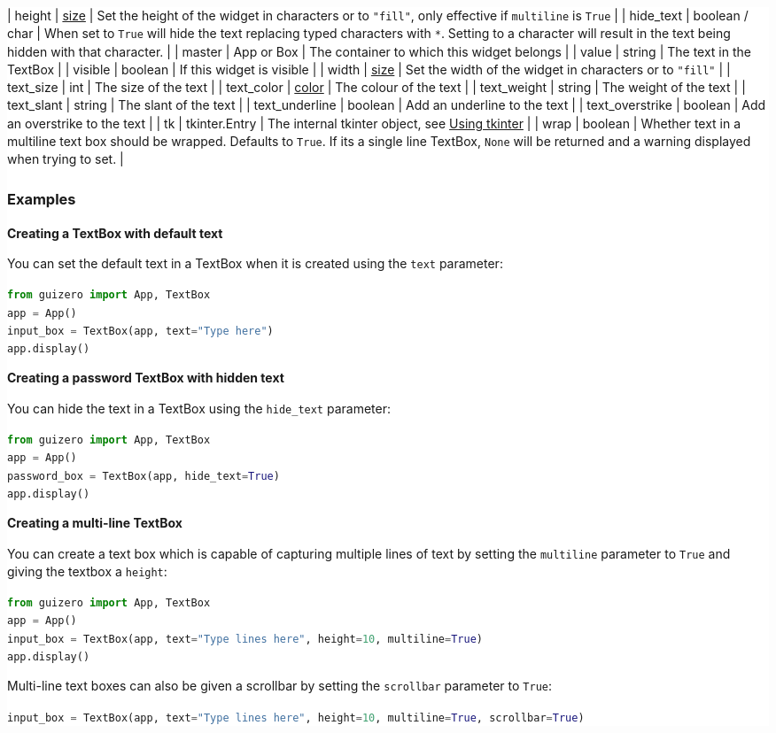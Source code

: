 | height          | [size](size.md)    | Set the height of the widget in characters or to `"fill"`, only effective if `multiline` is `True`                                                                            |
| hide_text       | boolean / char     | When set to `True` will hide the text replacing typed characters with `*`. Setting to a character will result in the text being hidden with that character.                   |
| master          | App or Box         | The container to which this widget belongs                                                                                                                                    |
| value           | string             | The text in the TextBox                                                                                                                                                       |
| visible         | boolean            | If this widget is visible                                                                                                                                                     |
| width           | [size](size.md)    | Set the width of the widget in characters or to `"fill"`                                                                                                                      |
| text_size       | int                | The size of the text                                                                                                                                                          |
| text_color      | [color](colors.md) | The colour of the text                                                                                                                                                        |
| text_weight     | string             | The weight of the text                                                                                                                                                        |
| text_slant      | string             | The slant of the text                                                                                                                                                         |
| text_underline  | boolean            | Add an underline to the text                                                                                                                                                  |
| text_overstrike | boolean            | Add an overstrike to the text                                                                                                                                                 |
| tk              | tkinter.Entry      | The internal tkinter object, see [Using tkinter](usingtk.md)                                                                                                                  |
| wrap            | boolean            | Whether text in a multiline text box should be wrapped. Defaults to `True`. If its a single line TextBox, `None` will be returned and a warning displayed when trying to set. |


### Examples

**Creating a TextBox with default text**

You can set the default text in a TextBox when it is created using the `text` parameter:

```python
from guizero import App, TextBox
app = App()
input_box = TextBox(app, text="Type here")
app.display()
```

**Creating a password TextBox with hidden text**

You can hide the text in a TextBox using the `hide_text` parameter:

```python
from guizero import App, TextBox
app = App()
password_box = TextBox(app, hide_text=True)
app.display()
```

**Creating a multi-line TextBox**

You can create a text box which is capable of capturing multiple lines of text by setting the `multiline` parameter to `True` and giving the textbox a `height`:

```python
from guizero import App, TextBox
app = App()
input_box = TextBox(app, text="Type lines here", height=10, multiline=True)
app.display()
```

Multi-line text boxes can also be given a scrollbar by setting the `scrollbar` parameter to `True`:

```python
input_box = TextBox(app, text="Type lines here", height=10, multiline=True, scrollbar=True)
```